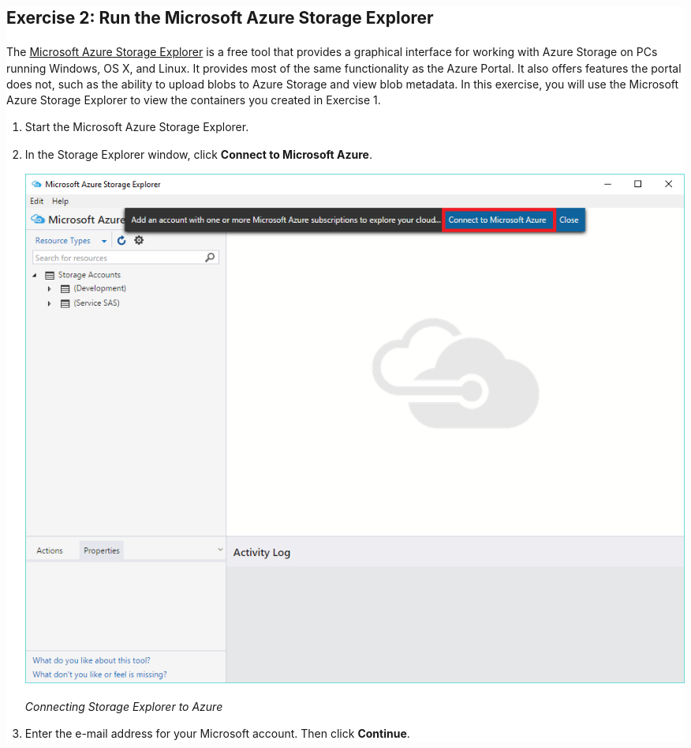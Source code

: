 <a name="Exercise2"></a>
## Exercise 2: Run the Microsoft Azure Storage Explorer

The [Microsoft Azure Storage Explorer](http://storageexplorer.com/) is a free tool that provides a graphical interface for working with Azure Storage on PCs running Windows, OS X, and Linux. It provides most of the same functionality as the Azure Portal. It also offers features the portal does not, such as the ability to upload blobs to Azure Storage and view blob metadata. In this exercise, you will use the Microsoft Azure Storage Explorer to view the containers you created in Exercise 1.

1. Start the Microsoft Azure Storage Explorer.

1. In the Storage Explorer window, click **Connect to Microsoft Azure**.

    ![Connecting Storage Explorer to Azure](Images/storage-explorer-connect-to-azure.png)

    _Connecting Storage Explorer to Azure_

1. Enter the e-mail address for your Microsoft account. Then click **Continue**.

